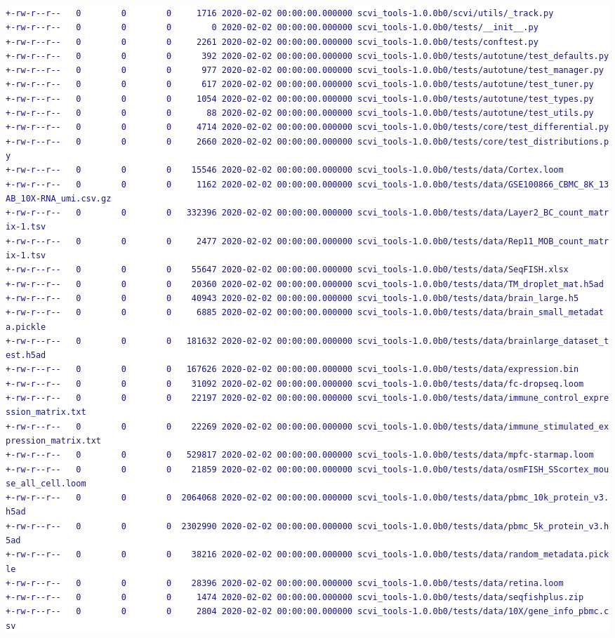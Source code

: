 ```diff
+-rw-r--r--   0        0        0     1716 2020-02-02 00:00:00.000000 scvi_tools-1.0.0b0/scvi/utils/_track.py
+-rw-r--r--   0        0        0        0 2020-02-02 00:00:00.000000 scvi_tools-1.0.0b0/tests/__init__.py
+-rw-r--r--   0        0        0     2261 2020-02-02 00:00:00.000000 scvi_tools-1.0.0b0/tests/conftest.py
+-rw-r--r--   0        0        0      392 2020-02-02 00:00:00.000000 scvi_tools-1.0.0b0/tests/autotune/test_defaults.py
+-rw-r--r--   0        0        0      977 2020-02-02 00:00:00.000000 scvi_tools-1.0.0b0/tests/autotune/test_manager.py
+-rw-r--r--   0        0        0      617 2020-02-02 00:00:00.000000 scvi_tools-1.0.0b0/tests/autotune/test_tuner.py
+-rw-r--r--   0        0        0     1054 2020-02-02 00:00:00.000000 scvi_tools-1.0.0b0/tests/autotune/test_types.py
+-rw-r--r--   0        0        0       88 2020-02-02 00:00:00.000000 scvi_tools-1.0.0b0/tests/autotune/test_utils.py
+-rw-r--r--   0        0        0     4714 2020-02-02 00:00:00.000000 scvi_tools-1.0.0b0/tests/core/test_differential.py
+-rw-r--r--   0        0        0     2660 2020-02-02 00:00:00.000000 scvi_tools-1.0.0b0/tests/core/test_distributions.py
+-rw-r--r--   0        0        0    15546 2020-02-02 00:00:00.000000 scvi_tools-1.0.0b0/tests/data/Cortex.loom
+-rw-r--r--   0        0        0     1162 2020-02-02 00:00:00.000000 scvi_tools-1.0.0b0/tests/data/GSE100866_CBMC_8K_13AB_10X-RNA_umi.csv.gz
+-rw-r--r--   0        0        0   332396 2020-02-02 00:00:00.000000 scvi_tools-1.0.0b0/tests/data/Layer2_BC_count_matrix-1.tsv
+-rw-r--r--   0        0        0     2477 2020-02-02 00:00:00.000000 scvi_tools-1.0.0b0/tests/data/Rep11_MOB_count_matrix-1.tsv
+-rw-r--r--   0        0        0    55647 2020-02-02 00:00:00.000000 scvi_tools-1.0.0b0/tests/data/SeqFISH.xlsx
+-rw-r--r--   0        0        0    20360 2020-02-02 00:00:00.000000 scvi_tools-1.0.0b0/tests/data/TM_droplet_mat.h5ad
+-rw-r--r--   0        0        0    40943 2020-02-02 00:00:00.000000 scvi_tools-1.0.0b0/tests/data/brain_large.h5
+-rw-r--r--   0        0        0     6885 2020-02-02 00:00:00.000000 scvi_tools-1.0.0b0/tests/data/brain_small_metadata.pickle
+-rw-r--r--   0        0        0   181632 2020-02-02 00:00:00.000000 scvi_tools-1.0.0b0/tests/data/brainlarge_dataset_test.h5ad
+-rw-r--r--   0        0        0   167626 2020-02-02 00:00:00.000000 scvi_tools-1.0.0b0/tests/data/expression.bin
+-rw-r--r--   0        0        0    31092 2020-02-02 00:00:00.000000 scvi_tools-1.0.0b0/tests/data/fc-dropseq.loom
+-rw-r--r--   0        0        0    22197 2020-02-02 00:00:00.000000 scvi_tools-1.0.0b0/tests/data/immune_control_expression_matrix.txt
+-rw-r--r--   0        0        0    22269 2020-02-02 00:00:00.000000 scvi_tools-1.0.0b0/tests/data/immune_stimulated_expression_matrix.txt
+-rw-r--r--   0        0        0   529817 2020-02-02 00:00:00.000000 scvi_tools-1.0.0b0/tests/data/mpfc-starmap.loom
+-rw-r--r--   0        0        0    21859 2020-02-02 00:00:00.000000 scvi_tools-1.0.0b0/tests/data/osmFISH_SScortex_mouse_all_cell.loom
+-rw-r--r--   0        0        0  2064068 2020-02-02 00:00:00.000000 scvi_tools-1.0.0b0/tests/data/pbmc_10k_protein_v3.h5ad
+-rw-r--r--   0        0        0  2302990 2020-02-02 00:00:00.000000 scvi_tools-1.0.0b0/tests/data/pbmc_5k_protein_v3.h5ad
+-rw-r--r--   0        0        0    38216 2020-02-02 00:00:00.000000 scvi_tools-1.0.0b0/tests/data/random_metadata.pickle
+-rw-r--r--   0        0        0    28396 2020-02-02 00:00:00.000000 scvi_tools-1.0.0b0/tests/data/retina.loom
+-rw-r--r--   0        0        0     1474 2020-02-02 00:00:00.000000 scvi_tools-1.0.0b0/tests/data/seqfishplus.zip
+-rw-r--r--   0        0        0     2804 2020-02-02 00:00:00.000000 scvi_tools-1.0.0b0/tests/data/10X/gene_info_pbmc.csv
```